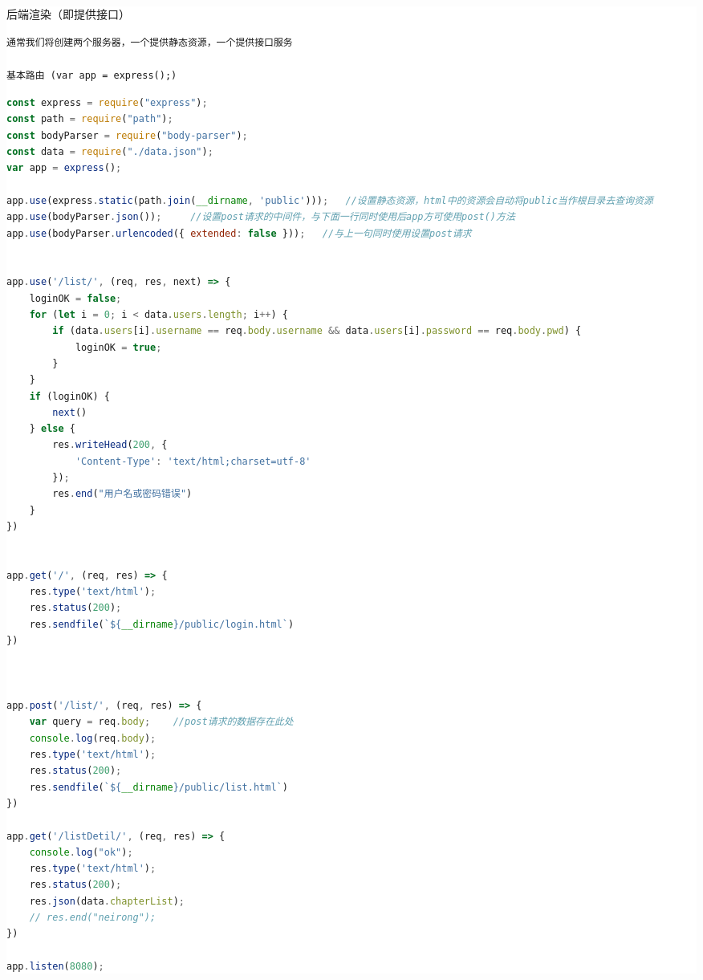 

后端渲染（即提供接口）

	通常我们将创建两个服务器，一个提供静态资源，一个提供接口服务
	
	基本路由 (var app = express();)

```javascript
const express = require("express");
const path = require("path");
const bodyParser = require("body-parser");
const data = require("./data.json");
var app = express();

app.use(express.static(path.join(__dirname, 'public')));   //设置静态资源，html中的资源会自动将public当作根目录去查询资源
app.use(bodyParser.json());     //设置post请求的中间件，与下面一行同时使用后app方可使用post()方法
app.use(bodyParser.urlencoded({ extended: false }));   //与上一句同时使用设置post请求


app.use('/list/', (req, res, next) => {
    loginOK = false;
    for (let i = 0; i < data.users.length; i++) {
        if (data.users[i].username == req.body.username && data.users[i].password == req.body.pwd) {
            loginOK = true;
        }
    }
    if (loginOK) {
        next()
    } else {
        res.writeHead(200, {
            'Content-Type': 'text/html;charset=utf-8'
        });
        res.end("用户名或密码错误")
    }
})


app.get('/', (req, res) => {
    res.type('text/html');
    res.status(200);
    res.sendfile(`${__dirname}/public/login.html`)
})



app.post('/list/', (req, res) => {
    var query = req.body;    //post请求的数据存在此处
    console.log(req.body);
    res.type('text/html');
    res.status(200);
    res.sendfile(`${__dirname}/public/list.html`)
})

app.get('/listDetil/', (req, res) => {
    console.log("ok");
    res.type('text/html');
    res.status(200);
    res.json(data.chapterList);
    // res.end("neirong");
})

app.listen(8080);
```
